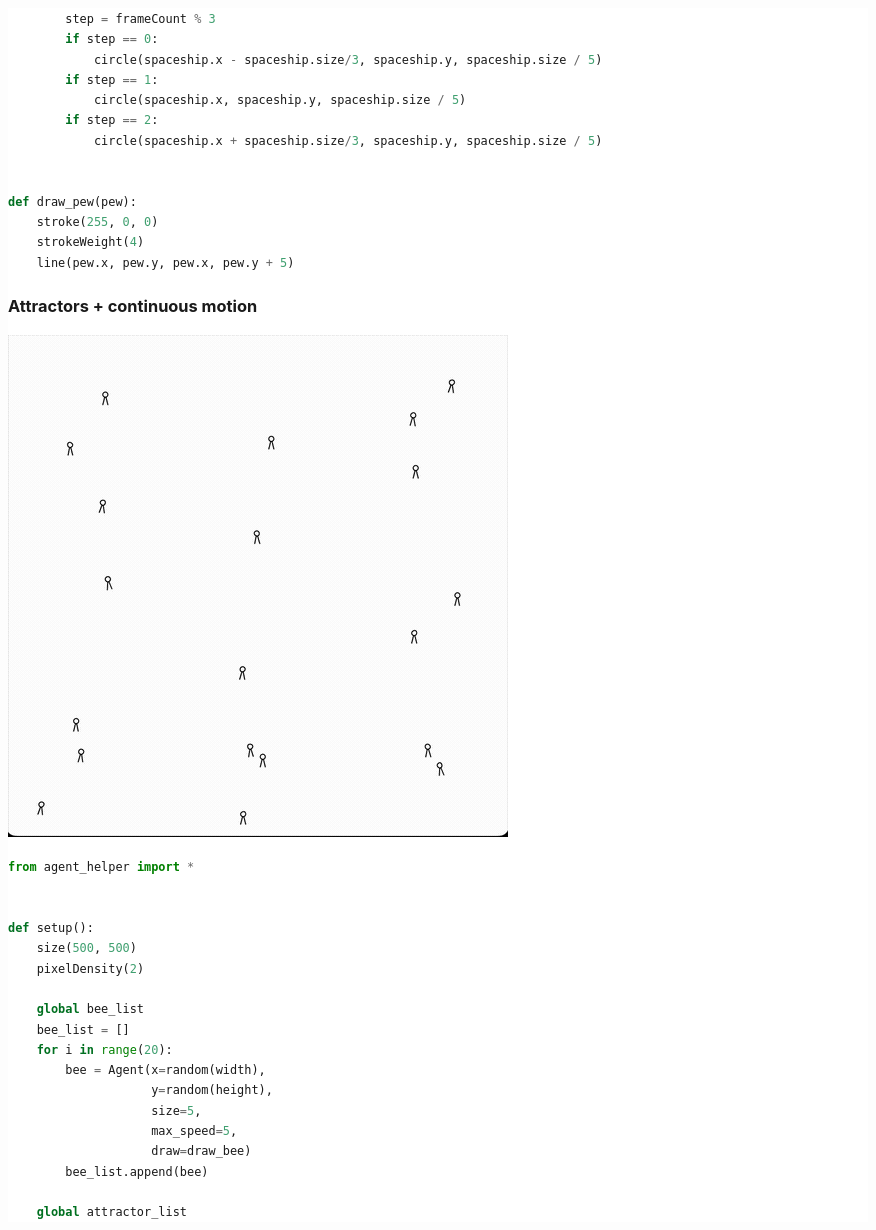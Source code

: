 ```py
        step = frameCount % 3
        if step == 0:    
            circle(spaceship.x - spaceship.size/3, spaceship.y, spaceship.size / 5)
        if step == 1:
            circle(spaceship.x, spaceship.y, spaceship.size / 5)
        if step == 2:
            circle(spaceship.x + spaceship.size/3, spaceship.y, spaceship.size / 5)
    
        
def draw_pew(pew):
    stroke(255, 0, 0)
    strokeWeight(4)
    line(pew.x, pew.y, pew.x, pew.y + 5)
```    

### Attractors + continuous motion 

<img src="examples/flow.gif" width="500" /><br />

```py
from agent_helper import *


def setup():
    size(500, 500)
    pixelDensity(2)
    
    global bee_list    
    bee_list = []    
    for i in range(20):
        bee = Agent(x=random(width), 
                    y=random(height), 
                    size=5, 
                    max_speed=5, 
                    draw=draw_bee)        
        bee_list.append(bee)
        
    global attractor_list
```